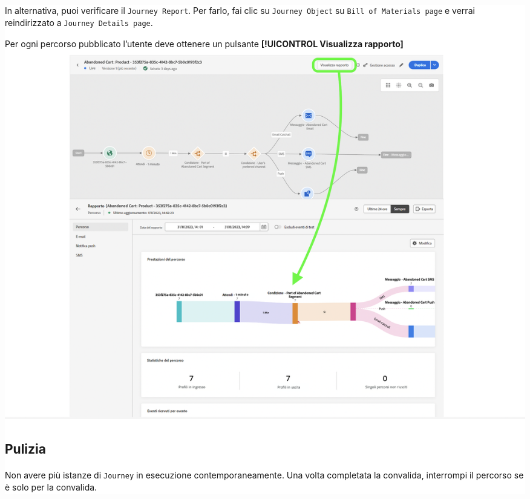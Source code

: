 In alternativa, puoi verificare il `Journey Report`. Per farlo, fai clic su `Journey Object` su `Bill of Materials page` e verrai reindirizzato a `Journey Details page`.

Per ogni percorso pubblicato l’utente deve ottenere un pulsante **[!UICONTROL Visualizza rapporto]**
![Pagina del rapporto del percorso](../assets/journey-report-page.png)


## Pulizia

Non avere più istanze di `Journey` in esecuzione contemporaneamente. Una volta completata la convalida, interrompi il percorso se è solo per la convalida.

